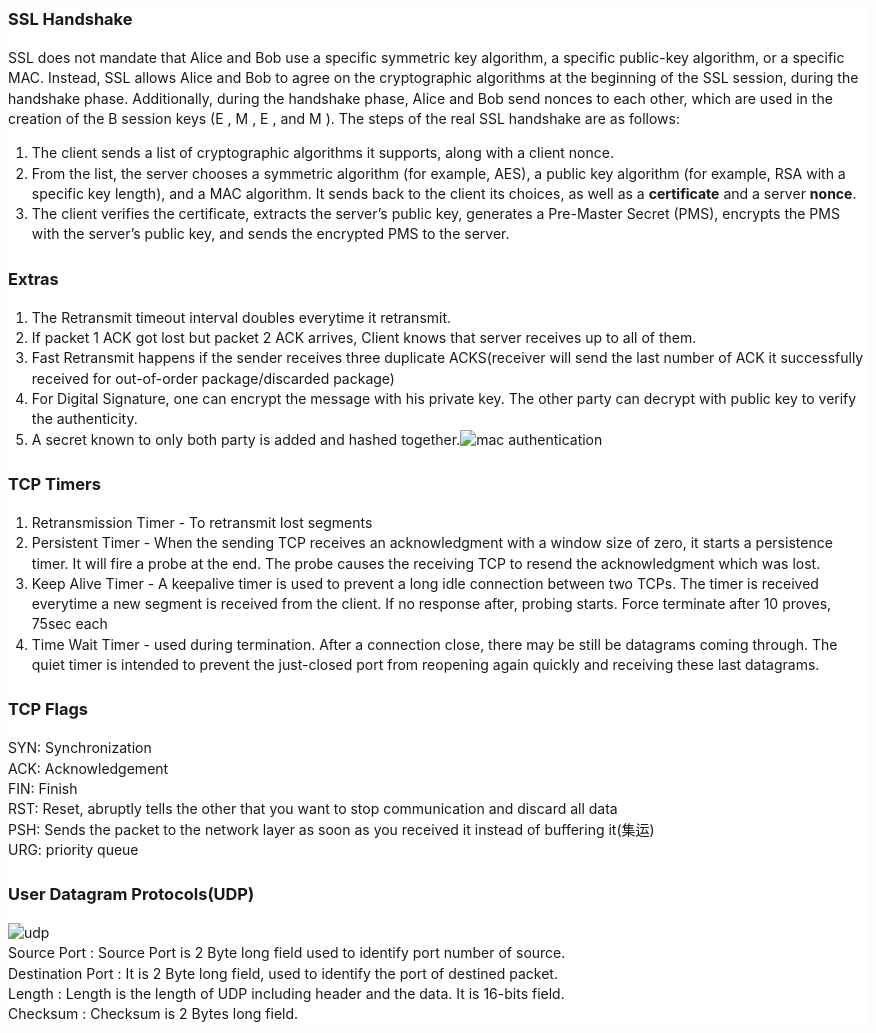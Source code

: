 ### SSL Handshake
SSL does not mandate that Alice and Bob use a specific symmetric key algorithm, a specific public-key algorithm, or a specific MAC. Instead, SSL allows Alice and Bob to agree on the cryptographic algorithms at the beginning of the SSL session, during the handshake phase. Additionally, during the handshake phase, Alice and Bob send nonces to each other, which are used in the creation of the B session keys (E , M , E , and M ). The steps of the real SSL handshake are as follows:
1. The client sends a list of cryptographic algorithms it supports, along with a client nonce.
2. From the list, the server chooses a symmetric algorithm (for example, AES), a public key algorithm (for example, RSA with a specific key length), and a MAC algorithm. It sends back to the client its choices, as well as a **certificate** and a server **nonce**.
3. The client verifies the certificate, extracts the server’s public key, generates a Pre-Master Secret (PMS), encrypts the PMS with the server’s public key, and sends the encrypted PMS to the server.

### Extras
1. The Retransmit timeout interval doubles everytime it retransmit.
2. If packet 1 ACK got lost but packet 2 ACK arrives, Client knows that server receives up to all of them.
3. Fast Retransmit happens if the sender receives three duplicate ACKS(receiver will send the last number of ACK it successfully received for out-of-order package/discarded package)
4. For Digital Signature, one can encrypt the message with his private key. The other party can decrypt with public key to verify the authenticity.
5. A secret known to only both party is added and hashed together.![mac authentication](https://i.imgur.com/usb64H6.png)

### TCP Timers
1. Retransmission Timer - To retransmit lost segments
2. Persistent Timer - When the sending TCP receives an acknowledgment with a window size of zero, it starts a persistence timer. It will fire a probe at the end. The probe causes the receiving TCP to resend the acknowledgment which was lost.
3. Keep Alive Timer - A keepalive timer is used to prevent a long idle connection between two TCPs. The timer is received everytime a new segment is received from the client. If no response after, probing starts. Force terminate after 10 proves, 75sec each
4. Time Wait Timer - used during termination. After a connection close, there may be still be datagrams coming through. The quiet timer is intended to prevent the just-closed port from reopening again quickly and receiving these last datagrams.  

### TCP Flags
SYN: Synchronization  
ACK: Acknowledgement  
FIN: Finish  
RST: Reset, abruptly tells the other that you want to stop communication and discard all data  
PSH: Sends the packet to the network layer as soon as you received it instead of buffering it(集运)  
URG: priority queue  

### User Datagram Protocols(UDP)
![udp](https://media.geeksforgeeks.org/wp-content/uploads/UDP-header.png)  
Source Port : Source Port is 2 Byte long field used to identify port number of source.  
Destination Port : It is 2 Byte long field, used to identify the port of destined packet.  
Length : Length is the length of UDP including header and the data. It is 16-bits field.  
Checksum : Checksum is 2 Bytes long field.  
